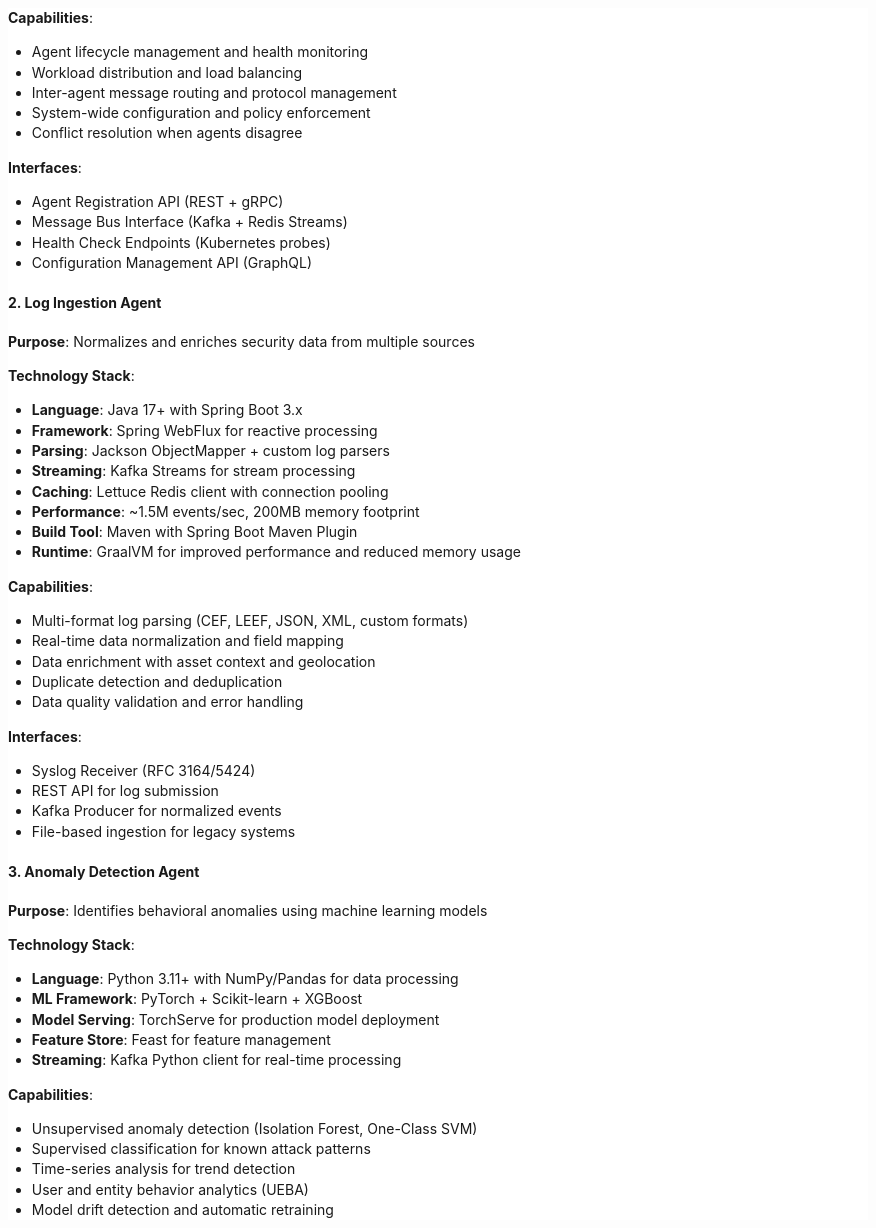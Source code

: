 **Capabilities**:
- Agent lifecycle management and health monitoring
- Workload distribution and load balancing
- Inter-agent message routing and protocol management
- System-wide configuration and policy enforcement
- Conflict resolution when agents disagree

**Interfaces**:
- Agent Registration API (REST + gRPC)
- Message Bus Interface (Kafka + Redis Streams)
- Health Check Endpoints (Kubernetes probes)
- Configuration Management API (GraphQL)

#### 2. Log Ingestion Agent
**Purpose**: Normalizes and enriches security data from multiple sources

**Technology Stack**:
- **Language**: Java 17+ with Spring Boot 3.x
- **Framework**: Spring WebFlux for reactive processing
- **Parsing**: Jackson ObjectMapper + custom log parsers
- **Streaming**: Kafka Streams for stream processing
- **Caching**: Lettuce Redis client with connection pooling
- **Performance**: ~1.5M events/sec, 200MB memory footprint
- **Build Tool**: Maven with Spring Boot Maven Plugin
- **Runtime**: GraalVM for improved performance and reduced memory usage

**Capabilities**:
- Multi-format log parsing (CEF, LEEF, JSON, XML, custom formats)
- Real-time data normalization and field mapping
- Data enrichment with asset context and geolocation
- Duplicate detection and deduplication
- Data quality validation and error handling

**Interfaces**:
- Syslog Receiver (RFC 3164/5424)
- REST API for log submission
- Kafka Producer for normalized events
- File-based ingestion for legacy systems

#### 3. Anomaly Detection Agent
**Purpose**: Identifies behavioral anomalies using machine learning models

**Technology Stack**:
- **Language**: Python 3.11+ with NumPy/Pandas for data processing
- **ML Framework**: PyTorch + Scikit-learn + XGBoost
- **Model Serving**: TorchServe for production model deployment
- **Feature Store**: Feast for feature management
- **Streaming**: Kafka Python client for real-time processing

**Capabilities**:
- Unsupervised anomaly detection (Isolation Forest, One-Class SVM)
- Supervised classification for known attack patterns
- Time-series analysis for trend detection
- User and entity behavior analytics (UEBA)
- Model drift detection and automatic retraining
